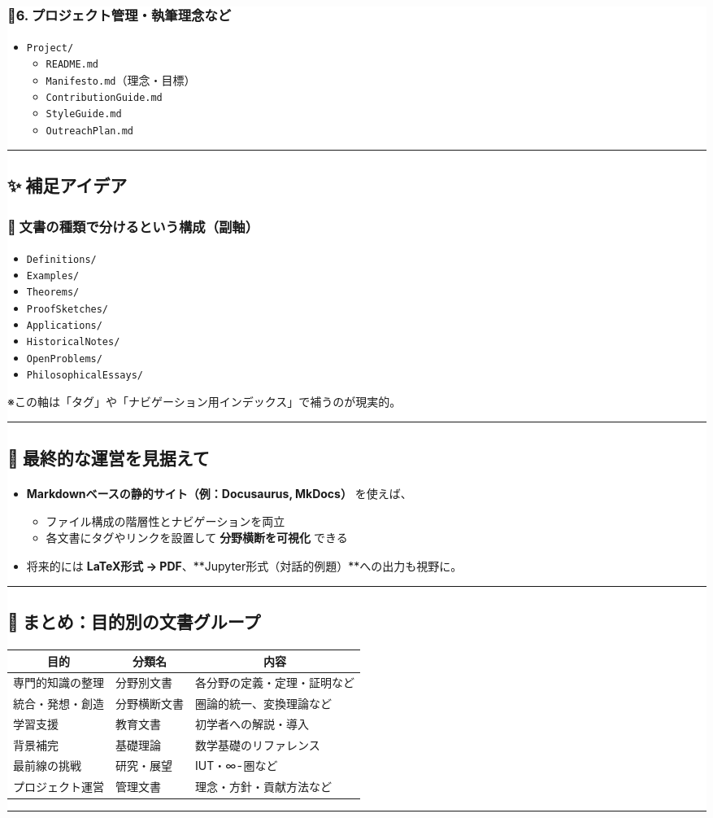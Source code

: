 ### 📂6. プロジェクト管理・執筆理念など
- `Project/`
  - `README.md`
  - `Manifesto.md`（理念・目標）
  - `ContributionGuide.md`
  - `StyleGuide.md`
  - `OutreachPlan.md`

---

## ✨ 補足アイデア

### 📖 文書の種類で分けるという構成（副軸）
- `Definitions/`
- `Examples/`
- `Theorems/`
- `ProofSketches/`
- `Applications/`
- `HistoricalNotes/`
- `OpenProblems/`
- `PhilosophicalEssays/`

※この軸は「タグ」や「ナビゲーション用インデックス」で補うのが現実的。

---

## 🧩 最終的な運営を見据えて

- **Markdownベースの静的サイト（例：Docusaurus, MkDocs）** を使えば、
  - ファイル構成の階層性とナビゲーションを両立
  - 各文書にタグやリンクを設置して **分野横断を可視化** できる

- 将来的には **LaTeX形式 → PDF**、**Jupyter形式（対話的例題）**への出力も視野に。

---

## 🎯 まとめ：目的別の文書グループ

| 目的 | 分類名 | 内容 |
|------|--------|------|
| 専門的知識の整理 | 分野別文書 | 各分野の定義・定理・証明など |
| 統合・発想・創造 | 分野横断文書 | 圏論的統一、変換理論など |
| 学習支援 | 教育文書 | 初学者への解説・導入 |
| 背景補完 | 基礎理論 | 数学基礎のリファレンス |
| 最前線の挑戦 | 研究・展望 | IUT・∞-圏など |
| プロジェクト運営 | 管理文書 | 理念・方針・貢献方法など |

---